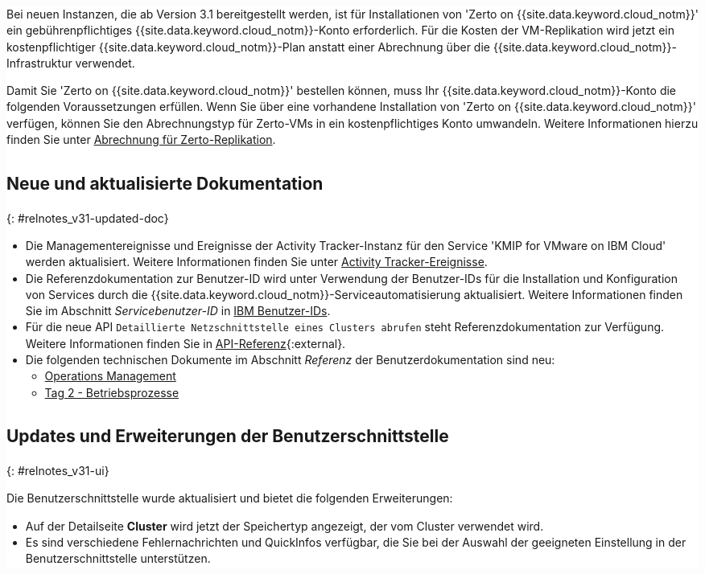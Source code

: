 Bei neuen Instanzen, die ab Version 3.1 bereitgestellt werden, ist für Installationen von 'Zerto on {{site.data.keyword.cloud_notm}}' ein gebührenpflichtiges {{site.data.keyword.cloud_notm}}-Konto erforderlich. Für die Kosten der VM-Replikation wird jetzt ein kostenpflichtiger {{site.data.keyword.cloud_notm}}-Plan anstatt einer Abrechnung über die {{site.data.keyword.cloud_notm}}-Infrastruktur verwendet.

Damit Sie 'Zerto on {{site.data.keyword.cloud_notm}}' bestellen können, muss Ihr {{site.data.keyword.cloud_notm}}-Konto die folgenden Voraussetzungen erfüllen. Wenn Sie über eine vorhandene Installation von 'Zerto on {{site.data.keyword.cloud_notm}}' verfügen, können Sie den Abrechnungstyp für Zerto-VMs in ein kostenpflichtiges Konto umwandeln. Weitere Informationen hierzu finden Sie unter [Abrechnung für Zerto-Replikation](/docs/services/vmwaresolutions?topic=vmware-solutions-zerto_ordering#zerto_ordering-billing).

## Neue und aktualisierte Dokumentation
{: #relnotes_v31-updated-doc}

* Die Managementereignisse und Ereignisse der Activity Tracker-Instanz für den Service 'KMIP for VMware on IBM Cloud' werden aktualisiert. Weitere Informationen finden Sie unter [Activity Tracker-Ereignisse](/docs/services/vmwaresolutions?topic=vmware-solutions-at-events).
* Die Referenzdokumentation zur Benutzer-ID wird unter Verwendung der Benutzer-IDs für die Installation und Konfiguration von Services durch die {{site.data.keyword.cloud_notm}}-Serviceautomatisierung aktualisiert. Weitere Informationen finden Sie im Abschnitt *Servicebenutzer-ID* in [IBM Benutzer-IDs](/docs/services/vmwaresolutions?topic=vmware-solutions-audit_user_ids).
* Für die neue API ``Detaillierte Netzschnittstelle eines Clusters abrufen`` steht Referenzdokumentation zur Verfügung. Weitere Informationen finden Sie in [API-Referenz](https://cloud.ibm.com/apidocs/vmware-solutions){:external}.
* Die folgenden technischen Dokumente im Abschnitt *Referenz* der Benutzerdokumentation sind neu:
  * [Operations Management](/docs/services/vmwaresolutions?topic=vmware-solutions-opsmgmt-intro)
  * [Tag 2 - Betriebsprozesse](/docs/services/vmwaresolutions?topic=vmware-solutions-opsprocs-intro)

## Updates und Erweiterungen der Benutzerschnittstelle
{: #relnotes_v31-ui}

Die Benutzerschnittstelle wurde aktualisiert und bietet die folgenden Erweiterungen:
* Auf der Detailseite **Cluster** wird jetzt der Speichertyp angezeigt, der vom Cluster verwendet wird.
* Es sind verschiedene Fehlernachrichten und QuickInfos verfügbar, die Sie bei der Auswahl der geeigneten Einstellung in der Benutzerschnittstelle unterstützen.
